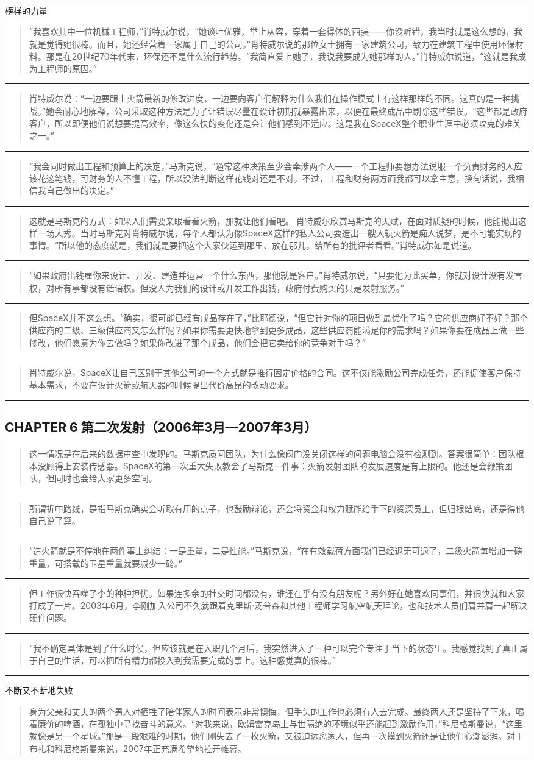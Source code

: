 榜样的力量
>“我喜欢其中一位机械工程师，”肖特威尔说，“她谈吐优雅，举止从容，穿着一套得体的西装——你没听错，我当时就是这么想的，我就是觉得她很棒。而且，她还经营着一家属于自己的公司。”肖特威尔说的那位女士拥有一家建筑公司，致力在建筑工程中使用环保材料。那是在20世纪70年代末，环保还不是什么流行趋势。“我简直爱上她了，我说我要成为她那样的人。”肖特威尔说道，“这就是我成为工程师的原因。”

<hr>

>肖特威尔说：“一边要跟上火箭最新的修改进度，一边要向客户们解释为什么我们在操作模式上有这样那样的不同。这真的是一种挑战。”她会耐心地解释，公司采取这种方法是为了让错误尽量在设计初期就暴露出来，以便在最终成品中剔除这些错误。“这些都是政府客户，所以即便他们说想要提高效率，像这么快的变化还是会让他们感到不适应。这是我在SpaceX整个职业生涯中必须攻克的难关之一。”


<hr>

>“我会同时做出工程和预算上的决定，”马斯克说，“通常这种决策至少会牵涉两个人——一个工程师要想办法说服一个负责财务的人应该花这笔钱，可财务的人不懂工程，所以没法判断这样花钱对还是不对。不过，工程和财务两方面我都可以拿主意，换句话说，我相信我自己做出的决定。”

<hr>

>这就是马斯克的方式：如果人们需要亲眼看看火箭，那就让他们看吧。
肖特威尔欣赏马斯克的天赋，在面对质疑的时候，他能抛出这样一场大秀。当时马斯克对肖特威尔说，每个人都认为像SpaceX这样的私人公司要造出一艘入轨火箭是痴人说梦，是不可能实现的事情。“所以他的态度就是，我们就是要把这个大家伙运到那里、放在那儿，给所有的批评者看看。”肖特威尔如是说道。

<hr>

>“如果政府出钱雇你来设计、开发、建造并运营一个什么东西，那他就是客户。”肖特威尔说，“只要他为此买单，你就对设计没有发言权，对所有事都没有话语权。但没人为我们的设计或开发工作出钱，政府付费购买的只是发射服务。”

<hr>

>但SpaceX并不这么想。“确实，很可能已经有成品存在了，”比耶德说，“但它针对你的项目做到最优化了吗？它的供应商好不好？那个供应商的二级、三级供应商又怎么样呢？如果你需要更快地拿到更多成品，这些供应商能满足你的需求吗？如果你要在成品上做一些修改，他们愿意为你去做吗？如果你改进了那个成品，他们会把它卖给你的竞争对手吗？”

<hr>

>肖特威尔说，SpaceX让自己区别于其他公司的一个方式就是推行固定价格的合同。这不仅能激励公司完成任务，还能促使客户保持基本需求，不要在设计火箭或航天器的时候提出代价高昂的改动要求。

<hr>

## CHAPTER 6 第二次发射（2006年3月—2007年3月）
>这一情况是在后来的数据审查中发现的。马斯克质问团队，为什么像阀门没关闭这样的问题电脑会没有检测到。答案很简单：团队根本没顾得上安装传感器。SpaceX的第一次重大失败教会了马斯克一件事：火箭发射团队的发展速度是有上限的。他还是会鞭策团队，但同时也会给大家更多空间。

<hr>

>所谓折中路线，是指马斯克确实会听取有用的点子，也鼓励辩论，还会将资金和权力赋能给手下的资深员工，但归根结底，还是得他自己说了算。

<hr>

>“造火箭就是不停地在两件事上纠结：一是重量，二是性能。”马斯克说，“在有效载荷方面我们已经退无可退了，二级火箭每增加一磅重量，可搭载的卫星重量就要减少一磅。”

<hr>

>但工作很快吞噬了李的种种担忧。如果连多余的社交时间都没有，谁还在乎有没有朋友呢？另外好在她喜欢同事们，并很快就和大家打成了一片。2003年6月，李刚加入公司不久就跟着克里斯·汤普森和其他工程师学习航空航天理论，也和技术人员们肩并肩一起解决硬件问题。


<hr>

>“我不确定具体是到了什么时候，但应该就是在入职几个月后，我突然进入了一种可以完全专注于当下的状态里。我感觉找到了真正属于自己的生活，可以把所有精力都投入到我需要完成的事上。这种感觉真的很棒。”

<hr>

不断又不断地失败
>身为父亲和丈夫的两个男人对牺牲了陪伴家人的时间表示非常懊悔，但手头的工作也必须有人去完成。最终两人还是坚持了下来，喝着廉价的啤酒，在孤独中寻找奋斗的意义。“对我来说，欧姆雷克岛上与世隔绝的环境似乎还能起到激励作用，”科尼格斯曼说，“这里就像是另一个星球。”那是一段艰难的时期，他们刚失去了一枚火箭，又被迫远离家人，但再一次摸到火箭还是让他们心潮澎湃。对于布扎和科尼格斯曼来说，2007年正充满希望地拉开帷幕。
